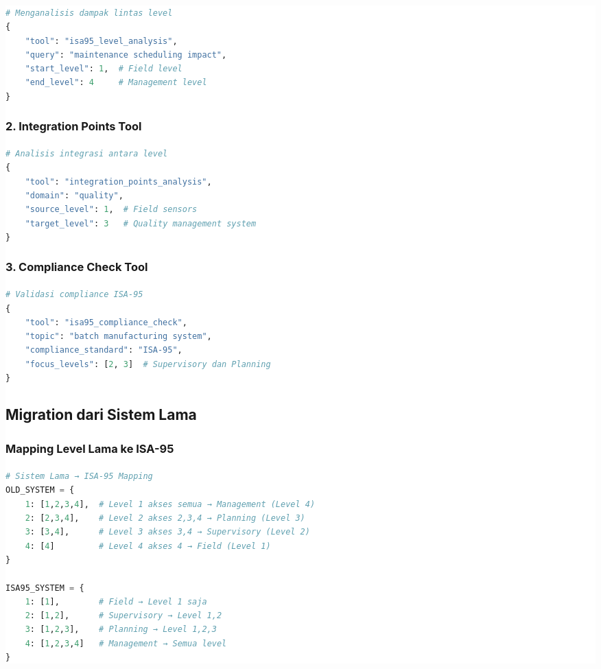 ```python
# Menganalisis dampak lintas level
{
    "tool": "isa95_level_analysis",
    "query": "maintenance scheduling impact",
    "start_level": 1,  # Field level
    "end_level": 4     # Management level
}
```

### 2. Integration Points Tool

```python
# Analisis integrasi antara level
{
    "tool": "integration_points_analysis",
    "domain": "quality",
    "source_level": 1,  # Field sensors
    "target_level": 3   # Quality management system
}
```

### 3. Compliance Check Tool

```python
# Validasi compliance ISA-95
{
    "tool": "isa95_compliance_check",
    "topic": "batch manufacturing system",
    "compliance_standard": "ISA-95",
    "focus_levels": [2, 3]  # Supervisory dan Planning
}
```

## Migration dari Sistem Lama

### Mapping Level Lama ke ISA-95

```python
# Sistem Lama → ISA-95 Mapping
OLD_SYSTEM = {
    1: [1,2,3,4],  # Level 1 akses semua → Management (Level 4)
    2: [2,3,4],    # Level 2 akses 2,3,4 → Planning (Level 3)
    3: [3,4],      # Level 3 akses 3,4 → Supervisory (Level 2)
    4: [4]         # Level 4 akses 4 → Field (Level 1)
}

ISA95_SYSTEM = {
    1: [1],        # Field → Level 1 saja
    2: [1,2],      # Supervisory → Level 1,2
    3: [1,2,3],    # Planning → Level 1,2,3
    4: [1,2,3,4]   # Management → Semua level
}
```
